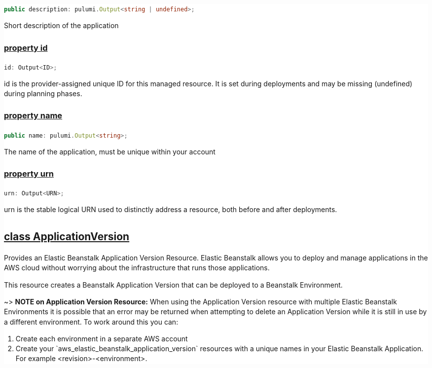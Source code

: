 ```typescript
public description: pulumi.Output<string | undefined>;
```


Short description of the application

<h3 class="pdoc-member-header">
<a class="pdoc-child-name" href="https://github.com/pulumi/pulumi-aws/blob/master/sdk/nodejs/node_modules/@pulumi/pulumi/resource.d.ts#L80">property id</a>
</h3>

```typescript
id: Output<ID>;
```


id is the provider-assigned unique ID for this managed resource.  It is set during
deployments and may be missing (undefined) during planning phases.

<h3 class="pdoc-member-header">
<a class="pdoc-child-name" href="https://github.com/pulumi/pulumi-aws/blob/master/sdk/nodejs/elasticbeanstalk/application.ts#L36">property name</a>
</h3>

```typescript
public name: pulumi.Output<string>;
```


The name of the application, must be unique within your account

<h3 class="pdoc-member-header">
<a class="pdoc-child-name" href="https://github.com/pulumi/pulumi-aws/blob/master/sdk/nodejs/node_modules/@pulumi/pulumi/resource.d.ts#L11">property urn</a>
</h3>

```typescript
urn: Output<URN>;
```


urn is the stable logical URN used to distinctly address a resource, both before and after
deployments.

<h2 class="pdoc-module-header" id="ApplicationVersion">
<a class="pdoc-member-name" href="https://github.com/pulumi/pulumi-aws/blob/master/sdk/nodejs/elasticbeanstalk/applicationVersion.ts#L28">class ApplicationVersion</a>
</h2>

Provides an Elastic Beanstalk Application Version Resource. Elastic Beanstalk allows
you to deploy and manage applications in the AWS cloud without worrying about
the infrastructure that runs those applications.

This resource creates a Beanstalk Application Version that can be deployed to a Beanstalk
Environment.

~> **NOTE on Application Version Resource:**  When using the Application Version resource with multiple
Elastic Beanstalk Environments it is possible that an error may be returned
when attempting to delete an Application Version while it is still in use by a different environment.
To work around this you can:
<ol>
<li>Create each environment in a separate AWS account</li>
<li>Create your `aws_elastic_beanstalk_application_version` resources with a unique names in your
Elastic Beanstalk Application. For example &lt;revision&gt;-&lt;environment&gt;.</li>
</ol>
